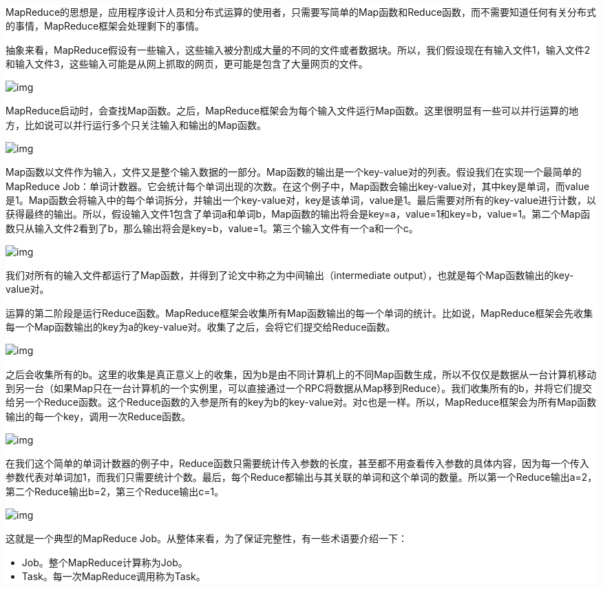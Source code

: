 MapReduce的思想是，应用程序设计人员和分布式运算的使用者，只需要写简单的Map函数和Reduce函数，而不需要知道任何有关分布式的事情，MapReduce框架会处理剩下的事情。

抽象来看，MapReduce假设有一些输入，这些输入被分割成大量的不同的文件或者数据块。所以，我们假设现在有输入文件1，输入文件2和输入文件3，这些输入可能是从网上抓取的网页，更可能是包含了大量网页的文件。



![img](https://gitee.com/zisuu/picture/raw/master/img/20210220111656.jpeg)



MapReduce启动时，会查找Map函数。之后，MapReduce框架会为每个输入文件运行Map函数。这里很明显有一些可以并行运算的地方，比如说可以并行运行多个只关注输入和输出的Map函数。



![img](https://gitee.com/zisuu/picture/raw/master/img/20210220111656.jpeg)



Map函数以文件作为输入，文件又是整个输入数据的一部分。Map函数的输出是一个key-value对的列表。假设我们在实现一个最简单的MapReduce Job：单词计数器。它会统计每个单词出现的次数。在这个例子中，Map函数会输出key-value对，其中key是单词，而value是1。Map函数会将输入中的每个单词拆分，并输出一个key-value对，key是该单词，value是1。最后需要对所有的key-value进行计数，以获得最终的输出。所以，假设输入文件1包含了单词a和单词b，Map函数的输出将会是key=a，value=1和key=b，value=1。第二个Map函数只从输入文件2看到了b，那么输出将会是key=b，value=1。第三个输入文件有一个a和一个c。



![img](https://gitee.com/zisuu/picture/raw/master/img/20210220111656.jpeg)



我们对所有的输入文件都运行了Map函数，并得到了论文中称之为中间输出（intermediate output），也就是每个Map函数输出的key-value对。

运算的第二阶段是运行Reduce函数。MapReduce框架会收集所有Map函数输出的每一个单词的统计。比如说，MapReduce框架会先收集每一个Map函数输出的key为a的key-value对。收集了之后，会将它们提交给Reduce函数。



![img](https://gitee.com/zisuu/picture/raw/master/img/20210220111656.jpeg)



之后会收集所有的b。这里的收集是真正意义上的收集，因为b是由不同计算机上的不同Map函数生成，所以不仅仅是数据从一台计算机移动到另一台（如果Map只在一台计算机的一个实例里，可以直接通过一个RPC将数据从Map移到Reduce）。我们收集所有的b，并将它们提交给另一个Reduce函数。这个Reduce函数的入参是所有的key为b的key-value对。对c也是一样。所以，MapReduce框架会为所有Map函数输出的每一个key，调用一次Reduce函数。



![img](https://gitee.com/zisuu/picture/raw/master/img/20210220111656.jpeg)



在我们这个简单的单词计数器的例子中，Reduce函数只需要统计传入参数的长度，甚至都不用查看传入参数的具体内容，因为每一个传入参数代表对单词加1，而我们只需要统计个数。最后，每个Reduce都输出与其关联的单词和这个单词的数量。所以第一个Reduce输出a=2，第二个Reduce输出b=2，第三个Reduce输出c=1。



![img](https://gitee.com/zisuu/picture/raw/master/img/20210220111656.jpeg)



这就是一个典型的MapReduce Job。从整体来看，为了保证完整性，有一些术语要介绍一下：

- Job。整个MapReduce计算称为Job。
- Task。每一次MapReduce调用称为Task。

